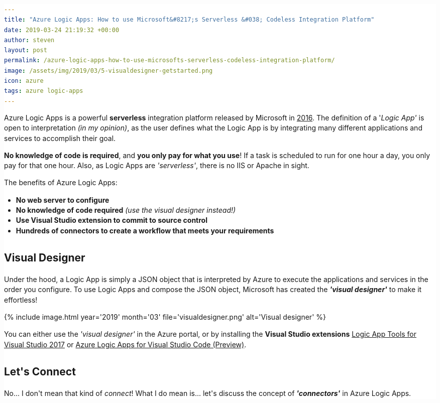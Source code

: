 ```yaml
---
title: "Azure Logic Apps: How to use Microsoft&#8217;s Serverless &#038; Codeless Integration Platform"
date: 2019-03-24 21:19:32 +00:00
author: steven
layout: post
permalink: /azure-logic-apps-how-to-use-microsofts-serverless-codeless-integration-platform/
image: /assets/img/2019/03/5-visualdesigner-getstarted.png
icon: azure
tags: azure logic-apps
---
```


Azure Logic Apps is a powerful **serverless** integration platform released by Microsoft in [2016](https://azure.microsoft.com/en-us/blog/announcing-azure-logic-apps-general-availability/). The definition of a \'*Logic App\'* is open to interpretation *(in my opinion)*, as the user defines what the Logic App is by integrating many different applications and services to accomplish their goal.

**No knowledge of code is required**, and **you only pay for what you use**! If a task is scheduled to run for one hour a day, you only pay for that one hour. Also, as Logic Apps are *\'serverless\'*, there is no IIS or Apache in sight.

The benefits of Azure Logic Apps:

- **No web server to configure**
- **No knowledge of code required** *(use the visual designer instead!)*
- **Use Visual Studio extension to commit to source control**
- **Hundreds of connectors to create a workflow that meets your requirements**

## Visual Designer

Under the hood, a Logic App is simply a JSON object that is interpreted by Azure to execute the applications and services in the order you configure. To use Logic Apps and compose the JSON object, Microsoft has created the ***\'visual designer\'*** to make it effortless!

{%
    include image.html
    year='2019'
    month='03'
    file='visualdesigner.png'
    alt='Visual designer'
%}

You can either use the *\'visual designer\'* in the Azure portal, or by installing the **Visual Studio extensions** [Logic App Tools for Visual Studio 2017](https://marketplace.visualstudio.com/items?itemName=VinaySinghMSFT.AzureLogicAppsToolsforVisualStudio-18551) or [Azure Logic Apps for Visual Studio Code (Preview)](https://marketplace.visualstudio.com/items?itemName=ms-azuretools.vscode-logicapps).

## Let\'s Connect

No... I don\'t mean that kind of *connect*! What I do mean is... let\'s discuss the concept of ***\'connectors\'*** in Azure Logic Apps.

